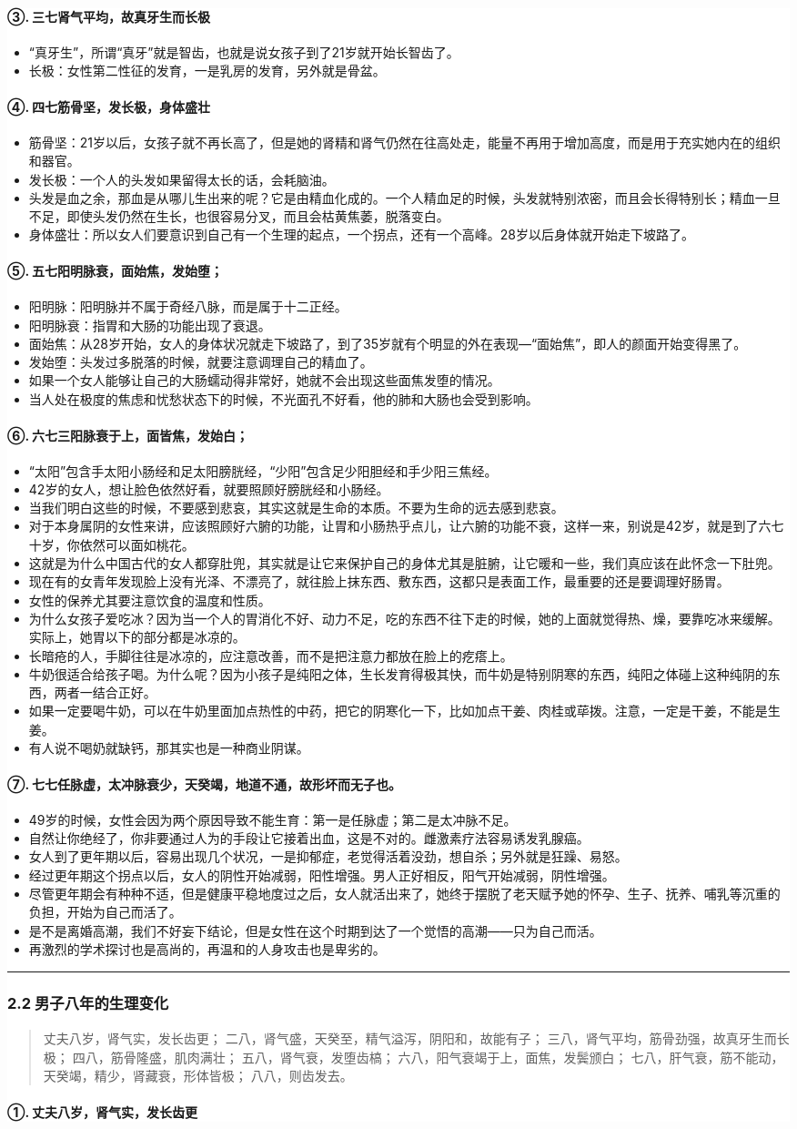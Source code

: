 #### ③. 三七肾气平均，故真牙生而长极

- “真牙生”，所谓“真牙”就是智齿，也就是说女孩子到了21岁就开始长智齿了。
- 长极：女性第二性征的发育，一是乳房的发育，另外就是骨盆。

#### ④. 四七筋骨坚，发长极，身体盛壮

- 筋骨坚：21岁以后，女孩子就不再长高了，但是她的肾精和肾气仍然在往高处走，能量不再用于增加高度，而是用于充实她内在的组织和器官。
- 发长极：一个人的头发如果留得太长的话，会耗脑油。
- 头发是血之余，那血是从哪儿生出来的呢？它是由精血化成的。一个人精血足的时候，头发就特别浓密，而且会长得特别长；精血一旦不足，即使头发仍然在生长，也很容易分叉，而且会枯黄焦萎，脱落变白。
- 身体盛壮：所以女人们要意识到自己有一个生理的起点，一个拐点，还有一个高峰。28岁以后身体就开始走下坡路了。

#### ⑤. 五七阳明脉衰，面始焦，发始堕；

- 阳明脉：阳明脉并不属于奇经八脉，而是属于十二正经。
- 阳明脉衰：指胃和大肠的功能出现了衰退。
- 面始焦：从28岁开始，女人的身体状况就走下坡路了，到了35岁就有个明显的外在表现—“面始焦”，即人的颜面开始变得黑了。
- 发始堕：头发过多脱落的时候，就要注意调理自己的精血了。
- 如果一个女人能够让自己的大肠蠕动得非常好，她就不会出现这些面焦发堕的情况。
- 当人处在极度的焦虑和忧愁状态下的时候，不光面孔不好看，他的肺和大肠也会受到影响。

#### ⑥. 六七三阳脉衰于上，面皆焦，发始白；

- “太阳”包含手太阳小肠经和足太阳膀胱经，“少阳”包含足少阳胆经和手少阳三焦经。
- 42岁的女人，想让脸色依然好看，就要照顾好膀胱经和小肠经。
- 当我们明白这些的时候，不要感到悲哀，其实这就是生命的本质。不要为生命的远去感到悲哀。
- 对于本身属阴的女性来讲，应该照顾好六腑的功能，让胃和小肠热乎点儿，让六腑的功能不衰，这样一来，别说是42岁，就是到了六七十岁，你依然可以面如桃花。
- 这就是为什么中国古代的女人都穿肚兜，其实就是让它来保护自己的身体尤其是脏腑，让它暖和一些，我们真应该在此怀念一下肚兜。
- 现在有的女青年发现脸上没有光泽、不漂亮了，就往脸上抹东西、敷东西，这都只是表面工作，最重要的还是要调理好肠胃。
- 女性的保养尤其要注意饮食的温度和性质。
- 为什么女孩子爱吃冰？因为当一个人的胃消化不好、动力不足，吃的东西不往下走的时候，她的上面就觉得热、燥，要靠吃冰来缓解。实际上，她胃以下的部分都是冰凉的。
- 长暗疮的人，手脚往往是冰凉的，应注意改善，而不是把注意力都放在脸上的疙瘩上。
- 牛奶很适合给孩子喝。为什么呢？因为小孩子是纯阳之体，生长发育得极其快，而牛奶是特别阴寒的东西，纯阳之体碰上这种纯阴的东西，两者一结合正好。
- 如果一定要喝牛奶，可以在牛奶里面加点热性的中药，把它的阴寒化一下，比如加点干姜、肉桂或荜拨。注意，一定是干姜，不能是生姜。
- 有人说不喝奶就缺钙，那其实也是一种商业阴谋。

#### ⑦. 七七任脉虚，太冲脉衰少，天癸竭，地道不通，故形坏而无子也。

- 49岁的时候，女性会因为两个原因导致不能生育：第一是任脉虚；第二是太冲脉不足。
- 自然让你绝经了，你非要通过人为的手段让它接着出血，这是不对的。雌激素疗法容易诱发乳腺癌。
- 女人到了更年期以后，容易出现几个状况，一是抑郁症，老觉得活着没劲，想自杀；另外就是狂躁、易怒。
- 经过更年期这个拐点以后，女人的阴性开始减弱，阳性增强。男人正好相反，阳气开始减弱，阴性增强。
- 尽管更年期会有种种不适，但是健康平稳地度过之后，女人就活出来了，她终于摆脱了老天赋予她的怀孕、生子、抚养、哺乳等沉重的负担，开始为自己而活了。
- 是不是离婚高潮，我们不好妄下结论，但是女性在这个时期到达了一个觉悟的高潮——只为自己而活。
- 再激烈的学术探讨也是高尚的，再温和的人身攻击也是卑劣的。

---

### 2.2 男子八年的生理变化

> 丈夫八岁，肾气实，发长齿更； 二八，肾气盛，天癸至，精气溢泻，阴阳和，故能有子； 三八，肾气平均，筋骨劲强，故真牙生而长极； 四八，筋骨隆盛，肌肉满壮； 五八，肾气衰，发堕齿槁； 六八，阳气衰竭于上，面焦，发鬓颁白； 七八，肝气衰，筋不能动，天癸竭，精少，肾藏衰，形体皆极； 八八，则齿发去。

#### ①. 丈夫八岁，肾气实，发长齿更
